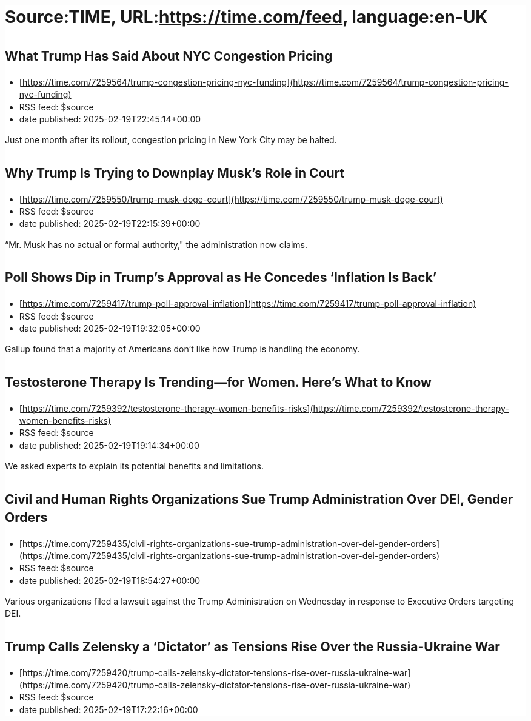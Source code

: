 # Source:TIME, URL:https://time.com/feed, language:en-UK

## What Trump Has Said About NYC Congestion Pricing
 - [https://time.com/7259564/trump-congestion-pricing-nyc-funding](https://time.com/7259564/trump-congestion-pricing-nyc-funding)
 - RSS feed: $source
 - date published: 2025-02-19T22:45:14+00:00

Just one month after its rollout, congestion pricing in New York City may be halted.

## Why Trump Is Trying to Downplay Musk’s Role in Court
 - [https://time.com/7259550/trump-musk-doge-court](https://time.com/7259550/trump-musk-doge-court)
 - RSS feed: $source
 - date published: 2025-02-19T22:15:39+00:00

“Mr. Musk has no actual or formal authority," the administration now claims.

## Poll Shows Dip in Trump’s Approval as He Concedes ‘Inflation Is Back’
 - [https://time.com/7259417/trump-poll-approval-inflation](https://time.com/7259417/trump-poll-approval-inflation)
 - RSS feed: $source
 - date published: 2025-02-19T19:32:05+00:00

Gallup found that a majority of Americans don’t like how Trump is handling the economy.

## Testosterone Therapy Is Trending—for Women. Here’s What to Know
 - [https://time.com/7259392/testosterone-therapy-women-benefits-risks](https://time.com/7259392/testosterone-therapy-women-benefits-risks)
 - RSS feed: $source
 - date published: 2025-02-19T19:14:34+00:00

We asked experts to explain its potential benefits and limitations.

## Civil and Human Rights Organizations Sue Trump Administration Over DEI, Gender Orders
 - [https://time.com/7259435/civil-rights-organizations-sue-trump-administration-over-dei-gender-orders](https://time.com/7259435/civil-rights-organizations-sue-trump-administration-over-dei-gender-orders)
 - RSS feed: $source
 - date published: 2025-02-19T18:54:27+00:00

Various organizations filed a lawsuit against the Trump Administration on Wednesday in response to Executive Orders targeting DEI.

## Trump Calls Zelensky a ‘Dictator’ as Tensions Rise Over the Russia-Ukraine War
 - [https://time.com/7259420/trump-calls-zelensky-dictator-tensions-rise-over-russia-ukraine-war](https://time.com/7259420/trump-calls-zelensky-dictator-tensions-rise-over-russia-ukraine-war)
 - RSS feed: $source
 - date published: 2025-02-19T17:22:16+00:00
